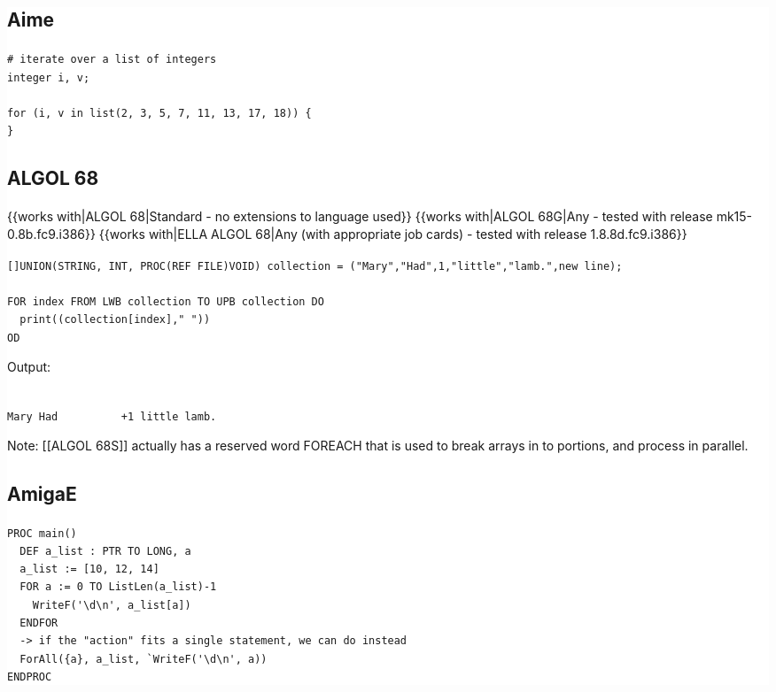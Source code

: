 

## Aime


```aime
# iterate over a list of integers
integer i, v;

for (i, v in list(2, 3, 5, 7, 11, 13, 17, 18)) {
}
```




## ALGOL 68

{{works with|ALGOL 68|Standard - no extensions to language used}}
{{works with|ALGOL 68G|Any - tested with release mk15-0.8b.fc9.i386}}
{{works with|ELLA ALGOL 68|Any (with appropriate job cards) - tested with release 1.8.8d.fc9.i386}}

```algol68
[]UNION(STRING, INT, PROC(REF FILE)VOID) collection = ("Mary","Had",1,"little","lamb.",new line);

FOR index FROM LWB collection TO UPB collection DO
  print((collection[index]," "))
OD
```

Output:

```txt

Mary Had          +1 little lamb.

```

Note: [[ALGOL 68S]] actually has a reserved word FOREACH that is used to break arrays in to portions, and process in parallel.


## AmigaE


```amigae
PROC main()
  DEF a_list : PTR TO LONG, a
  a_list := [10, 12, 14]
  FOR a := 0 TO ListLen(a_list)-1
    WriteF('\d\n', a_list[a])
  ENDFOR
  -> if the "action" fits a single statement, we can do instead
  ForAll({a}, a_list, `WriteF('\d\n', a))
ENDPROC
```
